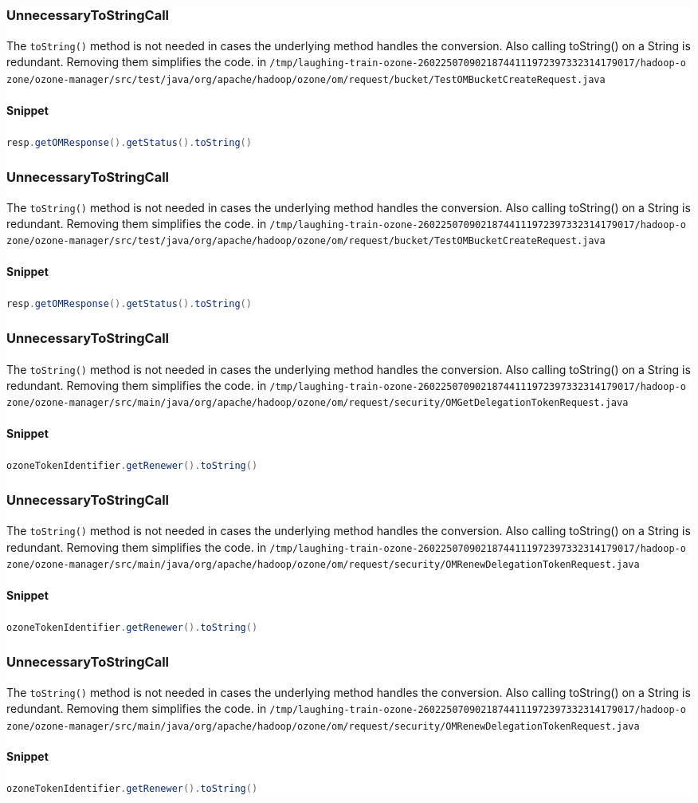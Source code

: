 ### UnnecessaryToStringCall
The `toString()` method is not needed in cases the underlying method handles the conversion. Also calling toString() on a String is redundant. Removing them simplifies the code.
in `/tmp/laughing-train-ozone-26022507090218744111972397332314179017/hadoop-ozone/ozone-manager/src/test/java/org/apache/hadoop/ozone/om/request/bucket/TestOMBucketCreateRequest.java`
#### Snippet
```java
resp.getOMResponse().getStatus().toString()
```

### UnnecessaryToStringCall
The `toString()` method is not needed in cases the underlying method handles the conversion. Also calling toString() on a String is redundant. Removing them simplifies the code.
in `/tmp/laughing-train-ozone-26022507090218744111972397332314179017/hadoop-ozone/ozone-manager/src/test/java/org/apache/hadoop/ozone/om/request/bucket/TestOMBucketCreateRequest.java`
#### Snippet
```java
resp.getOMResponse().getStatus().toString()
```

### UnnecessaryToStringCall
The `toString()` method is not needed in cases the underlying method handles the conversion. Also calling toString() on a String is redundant. Removing them simplifies the code.
in `/tmp/laughing-train-ozone-26022507090218744111972397332314179017/hadoop-ozone/ozone-manager/src/main/java/org/apache/hadoop/ozone/om/request/security/OMGetDelegationTokenRequest.java`
#### Snippet
```java
ozoneTokenIdentifier.getRenewer().toString()
```

### UnnecessaryToStringCall
The `toString()` method is not needed in cases the underlying method handles the conversion. Also calling toString() on a String is redundant. Removing them simplifies the code.
in `/tmp/laughing-train-ozone-26022507090218744111972397332314179017/hadoop-ozone/ozone-manager/src/main/java/org/apache/hadoop/ozone/om/request/security/OMRenewDelegationTokenRequest.java`
#### Snippet
```java
ozoneTokenIdentifier.getRenewer().toString()
```

### UnnecessaryToStringCall
The `toString()` method is not needed in cases the underlying method handles the conversion. Also calling toString() on a String is redundant. Removing them simplifies the code.
in `/tmp/laughing-train-ozone-26022507090218744111972397332314179017/hadoop-ozone/ozone-manager/src/main/java/org/apache/hadoop/ozone/om/request/security/OMRenewDelegationTokenRequest.java`
#### Snippet
```java
ozoneTokenIdentifier.getRenewer().toString()
```
